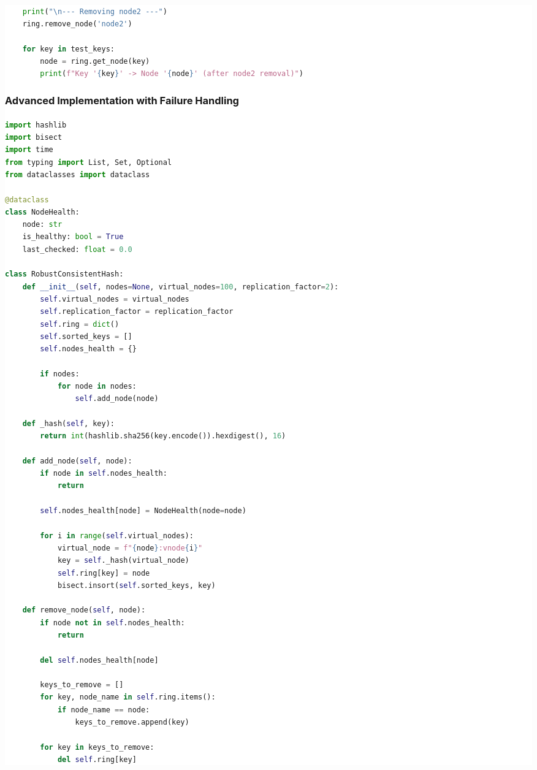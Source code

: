```python
    print("\n--- Removing node2 ---")
    ring.remove_node('node2')
    
    for key in test_keys:
        node = ring.get_node(key)
        print(f"Key '{key}' -> Node '{node}' (after node2 removal)")
```

### Advanced Implementation with Failure Handling

```python
import hashlib
import bisect
import time
from typing import List, Set, Optional
from dataclasses import dataclass

@dataclass
class NodeHealth:
    node: str
    is_healthy: bool = True
    last_checked: float = 0.0

class RobustConsistentHash:
    def __init__(self, nodes=None, virtual_nodes=100, replication_factor=2):
        self.virtual_nodes = virtual_nodes
        self.replication_factor = replication_factor
        self.ring = dict()
        self.sorted_keys = []
        self.nodes_health = {}
        
        if nodes:
            for node in nodes:
                self.add_node(node)
    
    def _hash(self, key):
        return int(hashlib.sha256(key.encode()).hexdigest(), 16)
    
    def add_node(self, node):
        if node in self.nodes_health:
            return
            
        self.nodes_health[node] = NodeHealth(node=node)
        
        for i in range(self.virtual_nodes):
            virtual_node = f"{node}:vnode{i}"
            key = self._hash(virtual_node)
            self.ring[key] = node
            bisect.insort(self.sorted_keys, key)
    
    def remove_node(self, node):
        if node not in self.nodes_health:
            return
            
        del self.nodes_health[node]
        
        keys_to_remove = []
        for key, node_name in self.ring.items():
            if node_name == node:
                keys_to_remove.append(key)
        
        for key in keys_to_remove:
            del self.ring[key]
```